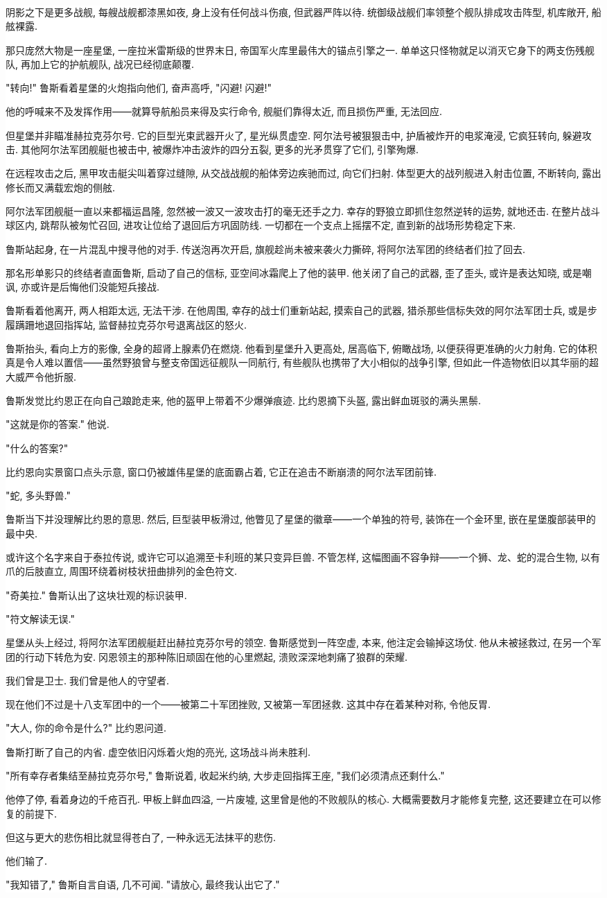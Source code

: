 阴影之下是更多战舰, 每艘战舰都漆黑如夜, 身上没有任何战斗伤痕, 但武器严阵以待. 统御级战舰们率领整个舰队排成攻击阵型, 机库敞开, 船舷裸露.

那只庞然大物是一座星堡, 一座拉米雷斯级的世界末日, 帝国军火库里最伟大的锚点引擎之一. 单单这只怪物就足以消灭它身下的两支伤残舰队, 再加上它的护航舰队, 战况已经彻底颠覆.

"转向!" 鲁斯看着星堡的火炮指向他们, 奋声高呼, "闪避! 闪避!"

他的呼喊来不及发挥作用——就算导航船员来得及实行命令, 舰艇们靠得太近, 而且损伤严重, 无法回应.

但星堡并非瞄准赫拉克芬尔号. 它的巨型光束武器开火了, 星光纵贯虚空. 阿尔法号被狠狠击中, 护盾被炸开的电浆淹浸, 它疯狂转向, 躲避攻击. 其他阿尔法军团舰艇也被击中, 被爆炸冲击波炸的四分五裂, 更多的光矛贯穿了它们, 引擎殉爆.

在远程攻击之后, 黑甲攻击艇尖叫着穿过缝隙, 从交战战舰的船体旁边疾驰而过, 向它们扫射. 体型更大的战列舰进入射击位置, 不断转向, 露出修长而又满载宏炮的侧舷.

阿尔法军团舰艇一直以来都福运昌隆, 忽然被一波又一波攻击打的毫无还手之力. 幸存的野狼立即抓住忽然逆转的运势, 就地还击. 在整片战斗球区内, 跳帮队被匆忙召回, 进攻让位给了退回后方巩固防线. 一切都在一个支点上摇摆不定, 直到新的战场形势稳定下来.

鲁斯站起身, 在一片混乱中搜寻他的对手. 传送泡再次开启, 旗舰趁尚未被来袭火力撕碎, 将阿尔法军团的终结者们拉了回去.

那名形单影只的终结者直面鲁斯, 启动了自己的信标, 亚空间冰霜爬上了他的装甲. 他关闭了自己的武器, 歪了歪头, 或许是表达知晓, 或是嘲讽, 亦或许是后悔他们没能短兵接战.

鲁斯看着他离开, 两人相距太远, 无法干涉. 在他周围, 幸存的战士们重新站起, 摸索自己的武器, 猎杀那些信标失效的阿尔法军团士兵, 或是步履蹒跚地退回指挥站, 监督赫拉克芬尔号退离战区的怒火.

鲁斯抬头, 看向上方的影像, 全身的超肾上腺素仍在燃烧. 他看到星堡升入更高处, 居高临下, 俯瞰战场, 以便获得更准确的火力射角. 它的体积真是令人难以置信——虽然野狼曾与整支帝国远征舰队一同航行, 有些舰队也携带了大小相似的战争引擎, 但如此一件造物依旧以其华丽的超大威严令他折服.

鲁斯发觉比约恩正在向自己踉跄走来, 他的盔甲上带着不少爆弹痕迹. 比约恩摘下头盔, 露出鲜血斑驳的满头黑鬃.

"这就是你的答案." 他说.

"什么的答案?"

比约恩向实景窗口点头示意, 窗口仍被雄伟星堡的底面霸占着, 它正在追击不断崩溃的阿尔法军团前锋.

"蛇, 多头野兽."

鲁斯当下并没理解比约恩的意思. 然后, 巨型装甲板滑过, 他瞥见了星堡的徽章——一个单独的符号, 装饰在一个金环里, 嵌在星堡腹部装甲的最中央.

或许这个名字来自于泰拉传说, 或许它可以追溯至卡利班的某只变异巨兽. 不管怎样, 这幅图画不容争辩——一个狮、龙、蛇的混合生物, 以有爪的后肢直立, 周围环绕着树枝状扭曲排列的金色符文.

"奇美拉." 鲁斯认出了这块壮观的标识装甲.

"符文解读无误."

星堡从头上经过, 将阿尔法军团舰艇赶出赫拉克芬尔号的领空. 鲁斯感觉到一阵空虚, 本来, 他注定会输掉这场仗. 他从未被拯救过, 在另一个军团的行动下转危为安. 冈恩领主的那种陈旧顽固在他的心里燃起, 溃败深深地刺痛了狼群的荣耀.

我们曾是卫士. 我们曾是他人的守望者.

现在他们不过是十八支军团中的一个——被第二十军团挫败, 又被第一军团拯救. 这其中存在着某种对称, 令他反胃.

"大人, 你的命令是什么?" 比约恩问道.

鲁斯打断了自己的内省. 虚空依旧闪烁着火炮的亮光, 这场战斗尚未胜利.

"所有幸存者集结至赫拉克芬尔号," 鲁斯说着, 收起米约纳, 大步走回指挥王座, "我们必须清点还剩什么."

他停了停, 看着身边的千疮百孔. 甲板上鲜血四溢, 一片废墟, 这里曾是他的不败舰队的核心. 大概需要数月才能修复完整, 这还要建立在可以修复的前提下.

但这与更大的悲伤相比就显得苍白了, 一种永远无法抹平的悲伤.

他们输了.

"我知错了," 鲁斯自言自语, 几不可闻. "请放心, 最终我认出它了."
